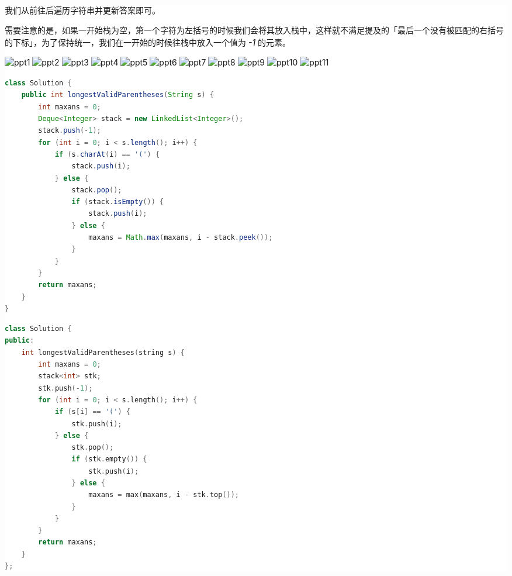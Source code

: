 我们从前往后遍历字符串并更新答案即可。

需要注意的是，如果一开始栈为空，第一个字符为左括号的时候我们会将其放入栈中，这样就不满足提及的「最后一个没有被匹配的右括号的下标」，为了保持统一，我们在一开始的时候往栈中放入一个值为 *-1* 的元素。

 ![ppt1](https://assets.leetcode-cn.com/solution-static/32/1.png) ![ppt2](https://assets.leetcode-cn.com/solution-static/32/2.png) ![ppt3](https://assets.leetcode-cn.com/solution-static/32/3.png) ![ppt4](https://assets.leetcode-cn.com/solution-static/32/4.png) ![ppt5](https://assets.leetcode-cn.com/solution-static/32/5.png) ![ppt6](https://assets.leetcode-cn.com/solution-static/32/6.png) ![ppt7](https://assets.leetcode-cn.com/solution-static/32/7.png) ![ppt8](https://assets.leetcode-cn.com/solution-static/32/8.png) ![ppt9](https://assets.leetcode-cn.com/solution-static/32/9.png) ![ppt10](https://assets.leetcode-cn.com/solution-static/32/10.png) ![ppt11](https://assets.leetcode-cn.com/solution-static/32/11.png) 


```Java [sol2-Java]
class Solution {
    public int longestValidParentheses(String s) {
        int maxans = 0;
        Deque<Integer> stack = new LinkedList<Integer>();
        stack.push(-1);
        for (int i = 0; i < s.length(); i++) {
            if (s.charAt(i) == '(') {
                stack.push(i);
            } else {
                stack.pop();
                if (stack.isEmpty()) {
                    stack.push(i);
                } else {
                    maxans = Math.max(maxans, i - stack.peek());
                }
            }
        }
        return maxans;
    }
}
```

```C++ [sol2-C++]
class Solution {
public:
    int longestValidParentheses(string s) {
        int maxans = 0;
        stack<int> stk;
        stk.push(-1);
        for (int i = 0; i < s.length(); i++) {
            if (s[i] == '(') {
                stk.push(i);
            } else {
                stk.pop();
                if (stk.empty()) {
                    stk.push(i);
                } else {
                    maxans = max(maxans, i - stk.top());
                }
            }
        }
        return maxans;
    }
};
```
